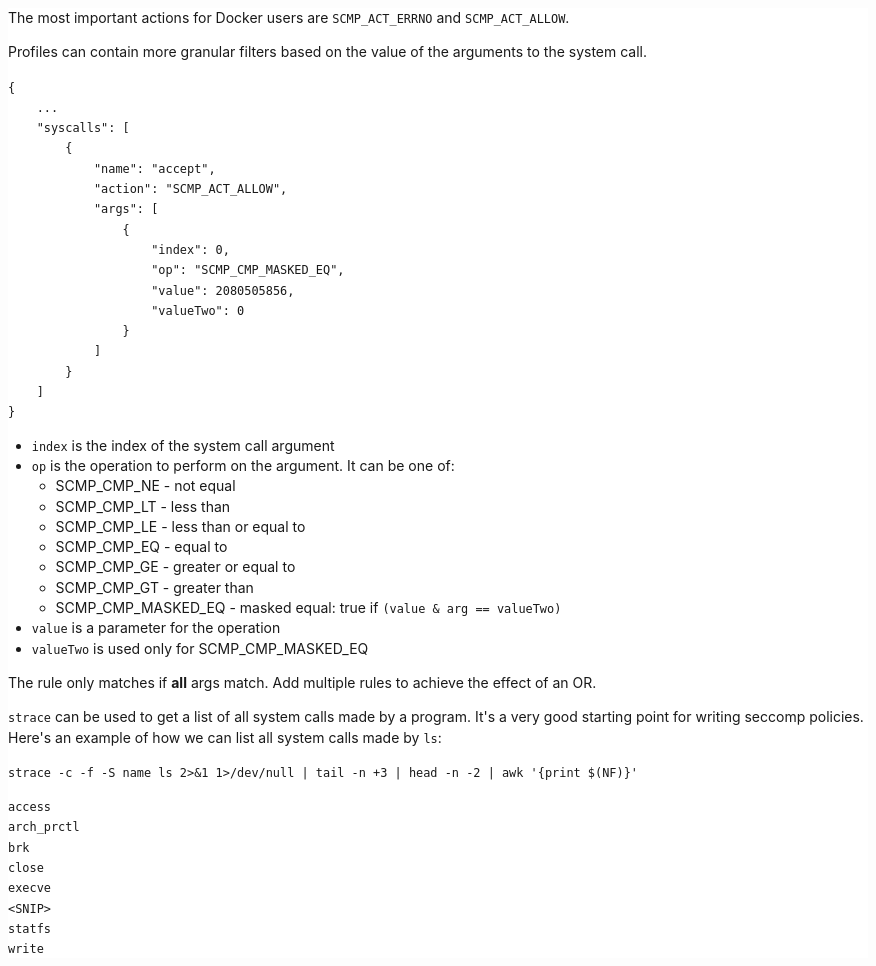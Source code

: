 The most important actions for Docker users are `SCMP_ACT_ERRNO` and `SCMP_ACT_ALLOW`.

Profiles can contain more granular filters based on the value of the arguments to the system call.

```
{
    ...
    "syscalls": [
        {
            "name": "accept",
            "action": "SCMP_ACT_ALLOW",
            "args": [
                {
                    "index": 0,
                    "op": "SCMP_CMP_MASKED_EQ",
                    "value": 2080505856,
                    "valueTwo": 0
                }
            ]
        }
    ]
}
```

* `index` is the index of the system call argument
* `op` is the operation to perform on the argument. It can be one of:
    * SCMP_CMP_NE - not equal
    * SCMP_CMP_LT - less than
    * SCMP_CMP_LE - less than or equal to
    * SCMP_CMP_EQ - equal to
    * SCMP_CMP_GE - greater or equal to
    * SCMP_CMP_GT - greater than
    * SCMP_CMP_MASKED_EQ - masked equal: true if `(value & arg == valueTwo)`
* `value` is a parameter for the operation
* `valueTwo` is used only for SCMP_CMP_MASKED_EQ

The rule only matches if **all** args match. Add multiple rules to achieve the effect of an OR. 

`strace` can be used to get a list of all system calls made by a program.
It's a very good starting point for writing seccomp policies.
Here's an example of how we can list all system calls made by `ls`:

```.term1
strace -c -f -S name ls 2>&1 1>/dev/null | tail -n +3 | head -n -2 | awk '{print $(NF)}'
```
```
access
arch_prctl
brk
close
execve
<SNIP>
statfs
write
```
